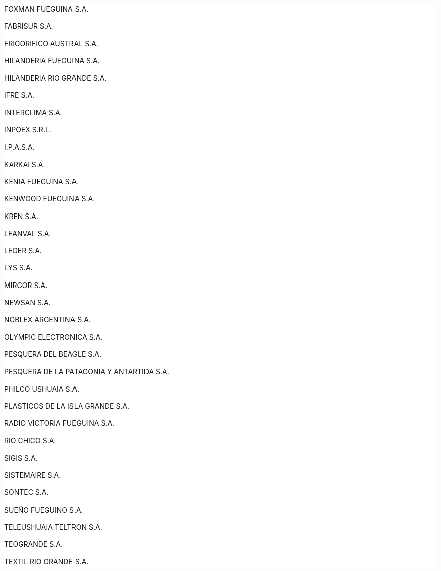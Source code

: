 FOXMAN FUEGUINA S.A.

FABRISUR S.A.

FRIGORIFICO AUSTRAL S.A.

HILANDERIA FUEGUINA S.A.

HILANDERIA RIO GRANDE S.A.

IFRE S.A.

INTERCLIMA S.A.

INPOEX S.R.L.

I.P.A.S.A.

KARKAI S.A.

KENIA FUEGUINA S.A.

KENWOOD FUEGUINA S.A.

KREN S.A.

LEANVAL S.A.

LEGER S.A.

LYS S.A.

MIRGOR S.A.

NEWSAN S.A.

NOBLEX ARGENTINA S.A.

OLYMPIC ELECTRONICA S.A.

PESQUERA DEL BEAGLE S.A.

PESQUERA DE LA PATAGONIA Y ANTARTIDA S.A.

PHILCO USHUAIA S.A.

PLASTICOS DE LA ISLA GRANDE S.A.

RADIO VICTORIA FUEGUINA S.A.

RIO CHICO S.A.

SIGIS S.A.

SISTEMAIRE S.A.

SONTEC S.A.

SUEÑO FUEGUINO S.A.

TELEUSHUAIA TELTRON S.A.

TEOGRANDE S.A.

TEXTIL RIO GRANDE S.A.
